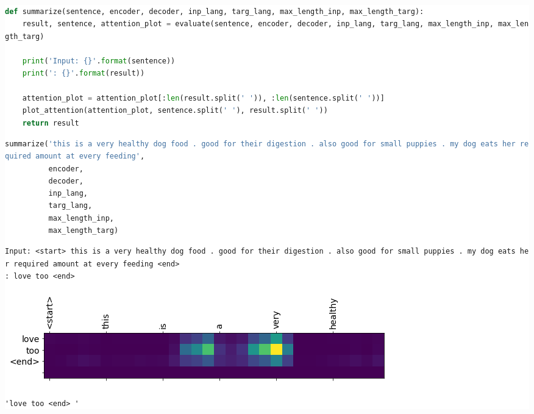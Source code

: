 
```python
def summarize(sentence, encoder, decoder, inp_lang, targ_lang, max_length_inp, max_length_targ):
    result, sentence, attention_plot = evaluate(sentence, encoder, decoder, inp_lang, targ_lang, max_length_inp, max_length_targ)
        
    print('Input: {}'.format(sentence))
    print(': {}'.format(result))
    
    attention_plot = attention_plot[:len(result.split(' ')), :len(sentence.split(' '))]
    plot_attention(attention_plot, sentence.split(' '), result.split(' '))
    return result
```


```python
summarize('this is a very healthy dog food . good for their digestion . also good for small puppies . my dog eats her required amount at every feeding',
          encoder, 
          decoder, 
          inp_lang, 
          targ_lang, 
          max_length_inp, 
          max_length_targ)

```

    Input: <start> this is a very healthy dog food . good for their digestion . also good for small puppies . my dog eats her required amount at every feeding <end>
    : love too <end> 
    


![png](summarizer_files/summarizer_22_1.png)





    'love too <end> '


